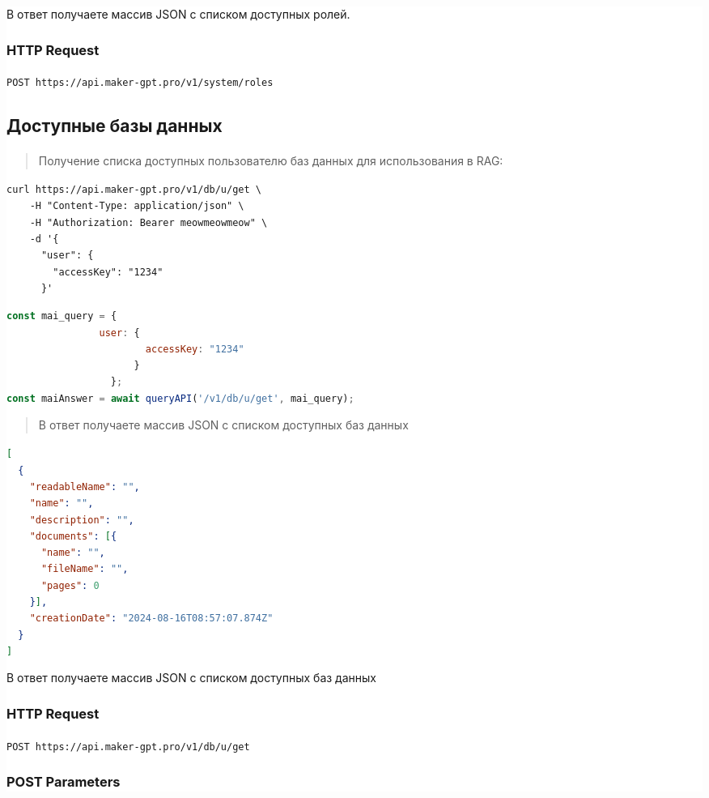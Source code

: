 В ответ получаете массив JSON с списком доступных ролей.

### HTTP Request

`POST https://api.maker-gpt.pro/v1/system/roles`


## Доступные базы данных

> Получение списка доступных пользователю баз данных для использования в RAG:

```shell
curl https://api.maker-gpt.pro/v1/db/u/get \
    -H "Content-Type: application/json" \
    -H "Authorization: Bearer meowmeowmeow" \
    -d '{
      "user": {
        "accessKey": "1234"
      }'
```

```javascript
const mai_query = {
                user: {
                        accessKey: "1234"
                      }
                  };
const maiAnswer = await queryAPI('/v1/db/u/get', mai_query);
```

> В ответ получаете массив JSON с списком доступных баз данных

```json
[
  {
    "readableName": "",
    "name": "",
    "description": "",
    "documents": [{
      "name": "",
      "fileName": "",
      "pages": 0
    }],
    "creationDate": "2024-08-16T08:57:07.874Z"
  }
]
```

В ответ получаете массив JSON с списком доступных баз данных

### HTTP Request

`POST https://api.maker-gpt.pro/v1/db/u/get`

### POST Parameters
